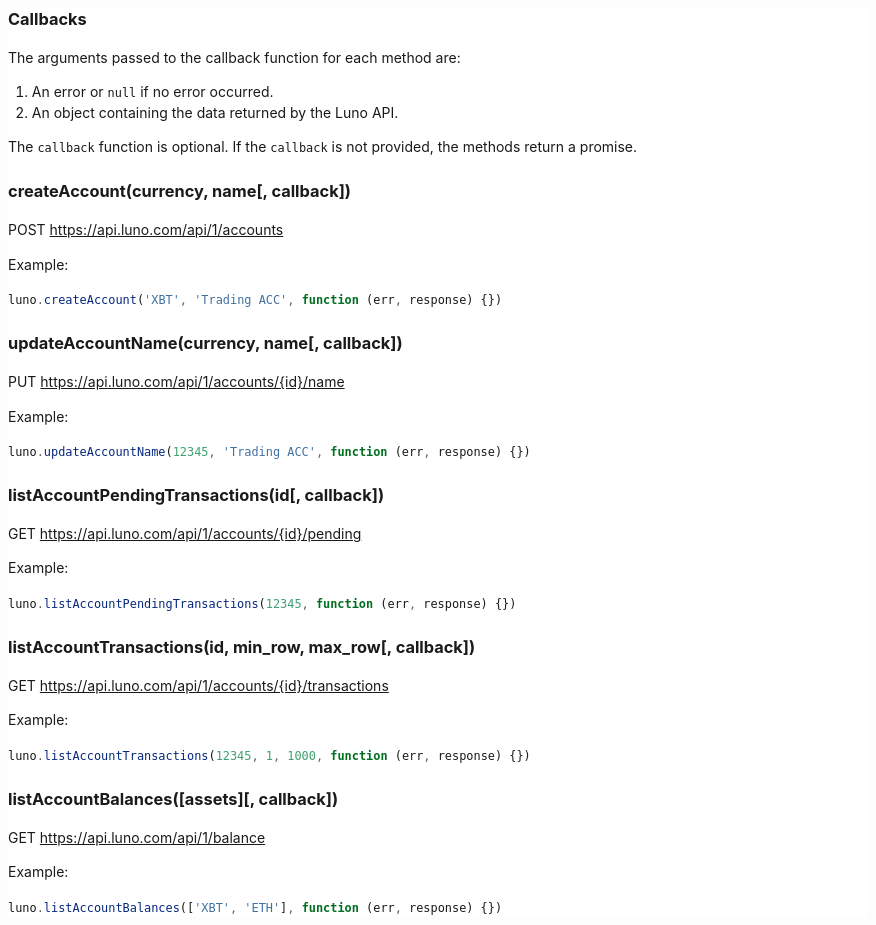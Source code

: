 ### Callbacks
The arguments passed to the callback function for each method are:

1. An error or `null` if no error occurred.
2. An object containing the data returned by the Luno API.

The `callback` function is optional. If the `callback` is not provided, the methods return a promise. 

### createAccount(currency, name[, callback])
POST https://api.luno.com/api/1/accounts

Example:

```javascript
luno.createAccount('XBT', 'Trading ACC', function (err, response) {})
```


### updateAccountName(currency, name[, callback])
PUT https://api.luno.com/api/1/accounts/{id}/name

Example:

```javascript
luno.updateAccountName(12345, 'Trading ACC', function (err, response) {})
```


### listAccountPendingTransactions(id[, callback])
GET https://api.luno.com/api/1/accounts/{id}/pending

Example:

```javascript
luno.listAccountPendingTransactions(12345, function (err, response) {})
```


### listAccountTransactions(id, min_row, max_row[, callback])
GET https://api.luno.com/api/1/accounts/{id}/transactions

Example:

```javascript
luno.listAccountTransactions(12345, 1, 1000, function (err, response) {})
```


### listAccountBalances([assets][, callback])
GET https://api.luno.com/api/1/balance

Example:

```javascript
luno.listAccountBalances(['XBT', 'ETH'], function (err, response) {})
```
